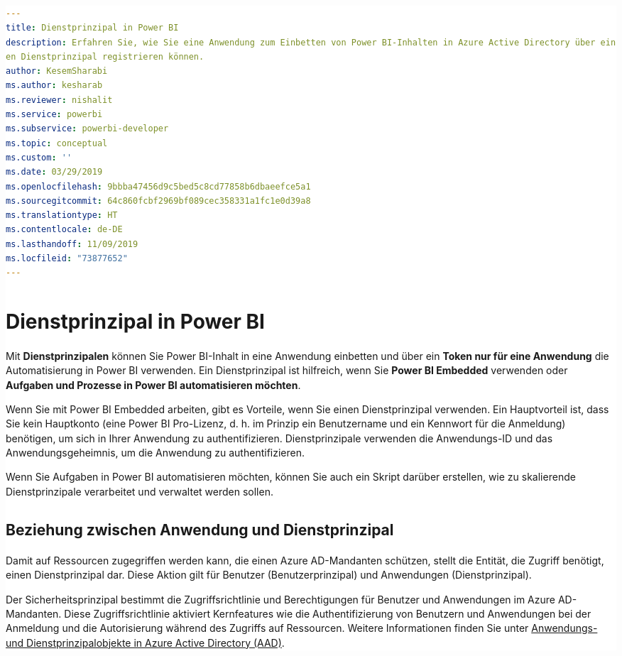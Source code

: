 ```yaml
---
title: Dienstprinzipal in Power BI
description: Erfahren Sie, wie Sie eine Anwendung zum Einbetten von Power BI-Inhalten in Azure Active Directory über einen Dienstprinzipal registrieren können.
author: KesemSharabi
ms.author: kesharab
ms.reviewer: nishalit
ms.service: powerbi
ms.subservice: powerbi-developer
ms.topic: conceptual
ms.custom: ''
ms.date: 03/29/2019
ms.openlocfilehash: 9bbba47456d9c5bed5c8cd77858b6dbaeefce5a1
ms.sourcegitcommit: 64c860fcbf2969bf089cec358331a1fc1e0d39a8
ms.translationtype: HT
ms.contentlocale: de-DE
ms.lasthandoff: 11/09/2019
ms.locfileid: "73877652"
---
```

# <a name="service-principal-with-power-bi"></a>Dienstprinzipal in Power BI

Mit **Dienstprinzipalen** können Sie Power BI-Inhalt in eine Anwendung einbetten und über ein **Token nur für eine Anwendung** die Automatisierung in Power BI verwenden. Ein Dienstprinzipal ist hilfreich, wenn Sie **Power BI Embedded** verwenden oder **Aufgaben und Prozesse in Power BI automatisieren möchten**.

Wenn Sie mit Power BI Embedded arbeiten, gibt es Vorteile, wenn Sie einen Dienstprinzipal verwenden. Ein Hauptvorteil ist, dass Sie kein Hauptkonto (eine Power BI Pro-Lizenz, d. h. im Prinzip ein Benutzername und ein Kennwort für die Anmeldung) benötigen, um sich in Ihrer Anwendung zu authentifizieren. Dienstprinzipale verwenden die Anwendungs-ID und das Anwendungsgeheimnis, um die Anwendung zu authentifizieren.

Wenn Sie Aufgaben in Power BI automatisieren möchten, können Sie auch ein Skript darüber erstellen, wie zu skalierende Dienstprinzipale verarbeitet und verwaltet werden sollen.

## <a name="application-and-service-principal-relationship"></a>Beziehung zwischen Anwendung und Dienstprinzipal

Damit auf Ressourcen zugegriffen werden kann, die einen Azure AD-Mandanten schützen, stellt die Entität, die Zugriff benötigt, einen Dienstprinzipal dar. Diese Aktion gilt für Benutzer (Benutzerprinzipal) und Anwendungen (Dienstprinzipal).

Der Sicherheitsprinzipal bestimmt die Zugriffsrichtlinie und Berechtigungen für Benutzer und Anwendungen im Azure AD-Mandanten. Diese Zugriffsrichtlinie aktiviert Kernfeatures wie die Authentifizierung von Benutzern und Anwendungen bei der Anmeldung und die Autorisierung während des Zugriffs auf Ressourcen. Weitere Informationen finden Sie unter [Anwendungs- und Dienstprinzipalobjekte in Azure Active Directory (AAD)](https://docs.microsoft.com/azure/active-directory/develop/app-objects-and-service-principals).
